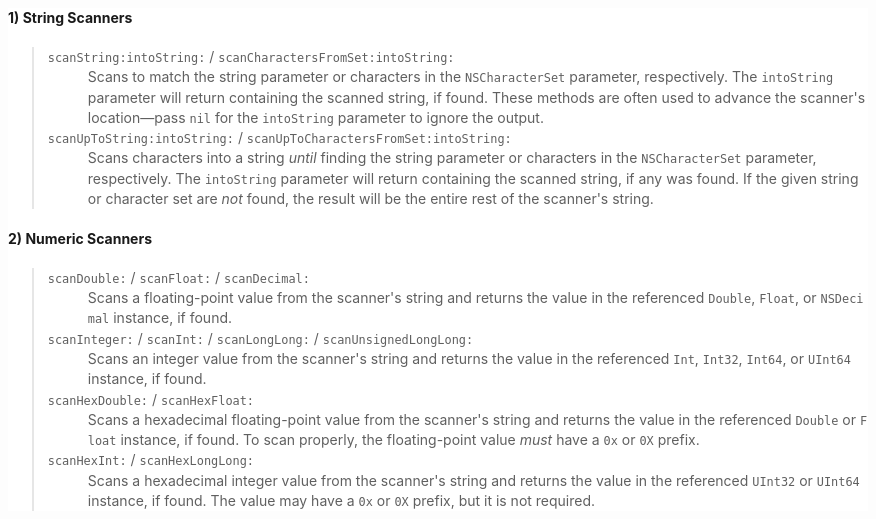 #### 1) String Scanners

<blockquote>
<dl>
<dt><code>scanString:intoString:</code> / <code>scanCharactersFromSet:intoString:</code></dt>
<dd>
Scans to match the string parameter or characters in the <code>NSCharacterSet</code> parameter, respectively. The <code>intoString</code> parameter will return containing the scanned string, if found. These methods are often used to advance the scanner's location—pass <code>nil</code> for the <code>intoString</code> parameter to ignore the output.
</dd>

<dt><code>scanUpToString:intoString:</code> / <code>scanUpToCharactersFromSet:intoString:</code></dt>
<dd>
Scans characters into a string <em>until</em> finding the string parameter or characters in the <code>NSCharacterSet</code> parameter, respectively. The <code>intoString</code> parameter will return containing the scanned string, if any was found. If the given string or character set are <em>not</em> found, the result will be the entire rest of the scanner's string.
</dd>
</dl>
</blockquote>

#### 2) Numeric Scanners

<blockquote>
<dl>
<dt><code>scanDouble:</code> / <code>scanFloat:</code> / <code>scanDecimal:</code></dt>
<dd>
Scans a floating-point value from the scanner's string and returns the value in the referenced <code>Double</code>, <code>Float</code>, or <code>NSDecimal</code> instance, if found.
</dd>

<dt><code>scanInteger:</code> / <code>scanInt:</code> / <code>scanLongLong:</code> / <code>scanUnsignedLongLong:</code></dt>
<dd>
Scans an integer value from the scanner's string and returns the value in the referenced <code>Int</code>, <code>Int32</code>, <code>Int64</code>, or <code>UInt64</code> instance, if found.
</dd>

<dt><code>scanHexDouble:</code> / <code>scanHexFloat:</code></dt>
<dd>
Scans a hexadecimal floating-point value from the scanner's string and returns the value in the referenced <code>Double</code> or <code>Float</code> instance, if found. To scan properly, the floating-point value <em>must</em> have a <code>0x</code> or <code>0X</code> prefix.
</dd>

<dt><code>scanHexInt:</code> / <code>scanHexLongLong:</code></dt>
<dd>
Scans a hexadecimal integer value from the scanner's string and returns the value in the referenced <code>UInt32</code> or <code>UInt64</code> instance, if found. The value may have a <code>0x</code> or <code>0X</code> prefix, but it is not required.
</dd>
